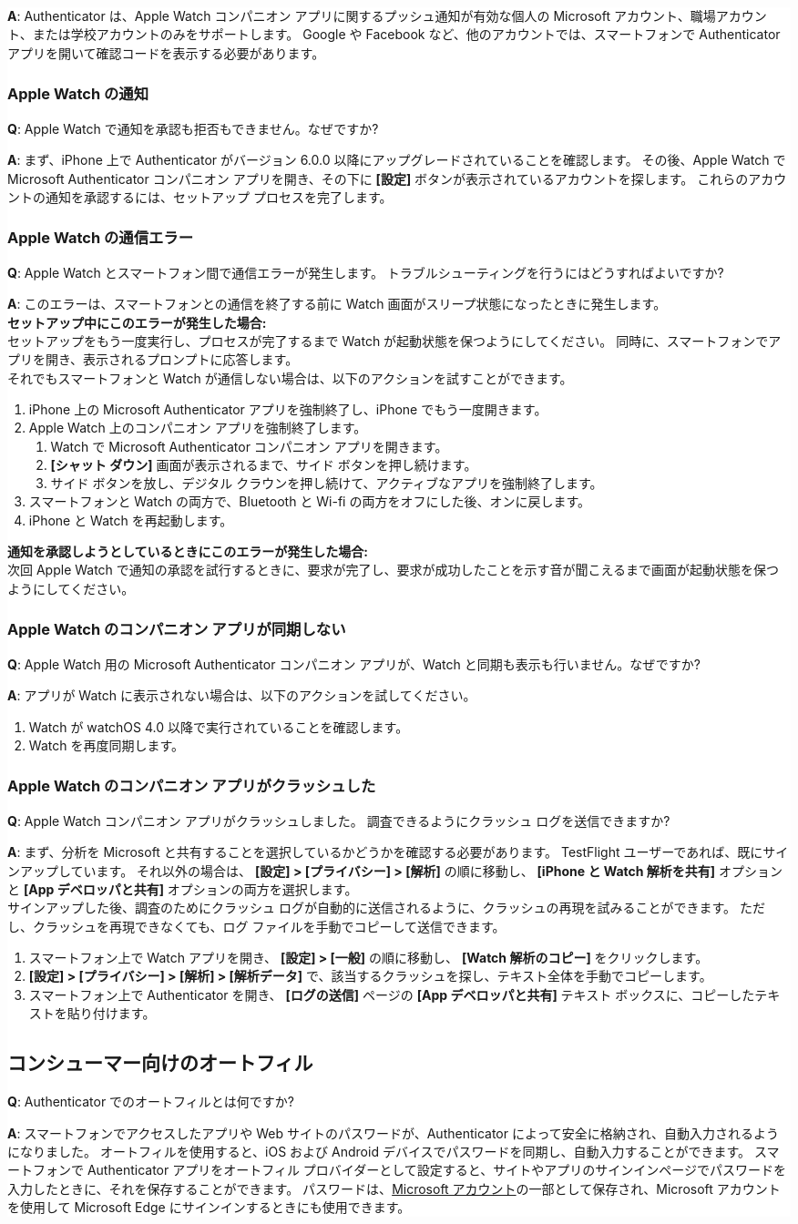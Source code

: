 **A**: Authenticator は、Apple Watch コンパニオン アプリに関するプッシュ通知が有効な個人の Microsoft アカウント、職場アカウント、または学校アカウントのみをサポートします。 Google や Facebook など、他のアカウントでは、スマートフォンで Authenticator アプリを開いて確認コードを表示する必要があります。

### <a name="apple-watch-notifications"></a>Apple Watch の通知

**Q**: Apple Watch で通知を承認も拒否もできません。なぜですか?

**A**: まず、iPhone 上で Authenticator がバージョン 6.0.0 以降にアップグレードされていることを確認します。 その後、Apple Watch で Microsoft Authenticator コンパニオン アプリを開き、その下に **[設定]** ボタンが表示されているアカウントを探します。 これらのアカウントの通知を承認するには、セットアップ プロセスを完了します。

### <a name="apple-watch-communication-error"></a>Apple Watch の通信エラー

**Q**: Apple Watch とスマートフォン間で通信エラーが発生します。 トラブルシューティングを行うにはどうすればよいですか?

**A**: このエラーは、スマートフォンとの通信を終了する前に Watch 画面がスリープ状態になったときに発生します。<br><b>セットアップ中にこのエラーが発生した場合:</b><br>セットアップをもう一度実行し、プロセスが完了するまで Watch が起動状態を保つようにしてください。 同時に、スマートフォンでアプリを開き、表示されるプロンプトに応答します。<br>それでもスマートフォンと Watch が通信しない場合は、以下のアクションを試すことができます。<ol><li>iPhone 上の Microsoft Authenticator アプリを強制終了し、iPhone でもう一度開きます。</li><li>Apple Watch 上のコンパニオン アプリを強制終了します。<ol><li> Watch で Microsoft Authenticator コンパニオン アプリを開きます。</li><li>**[シャット ダウン]** 画面が表示されるまで、サイド ボタンを押し続けます。</li><li>サイド ボタンを放し、デジタル クラウンを押し続けて、アクティブなアプリを強制終了します。</li></ol></li><li>スマートフォンと Watch の両方で、Bluetooth と Wi-fi の両方をオフにした後、オンに戻します。</li><li>iPhone と Watch を再起動します。</li></ol><b>通知を承認しようとしているときにこのエラーが発生した場合:</b><br>次回 Apple Watch で通知の承認を試行するときに、要求が完了し、要求が成功したことを示す音が聞こえるまで画面が起動状態を保つようにしてください。

### <a name="apple-watch-companion-app-not-syncing"></a>Apple Watch のコンパニオン アプリが同期しない

**Q**: Apple Watch 用の Microsoft Authenticator コンパニオン アプリが、Watch と同期も表示も行いません。なぜですか?

**A**: アプリが Watch に表示されない場合は、以下のアクションを試してください。 <ol><li>Watch が watchOS 4.0 以降で実行されていることを確認します。</li><li>Watch を再度同期します。</li></ol>

### <a name="apple-watch-companion-app-crashed"></a>Apple Watch のコンパニオン アプリがクラッシュした

**Q**: Apple Watch コンパニオン アプリがクラッシュしました。 調査できるようにクラッシュ ログを送信できますか?

**A**: まず、分析を Microsoft と共有することを選択しているかどうかを確認する必要があります。 TestFlight ユーザーであれば、既にサインアップしています。 それ以外の場合は、 **[設定] > [プライバシー] > [解析]** の順に移動し、 **[iPhone と Watch 解析を共有]** オプションと **[App デベロッパと共有]** オプションの両方を選択します。<br>サインアップした後、調査のためにクラッシュ ログが自動的に送信されるように、クラッシュの再現を試みることができます。 ただし、クラッシュを再現できなくても、ログ ファイルを手動でコピーして送信できます。<ol><li>スマートフォン上で Watch アプリを開き、 **[設定] > [一般]** の順に移動し、 **[Watch 解析のコピー]** をクリックします。</li><li>**[設定] > [プライバシー] > [解析] > [解析データ]** で、該当するクラッシュを探し、テキスト全体を手動でコピーします。</li><li>スマートフォン上で Authenticator を開き、 **[ログの送信]** ページの **[App デベロッパと共有]** テキスト ボックスに、コピーしたテキストを貼り付けます。</li></ol>

## <a name="autofill-for-consumers"></a>コンシューマー向けのオートフィル

**Q**: Authenticator でのオートフィルとは何ですか?

**A**: スマートフォンでアクセスしたアプリや Web サイトのパスワードが、Authenticator によって安全に格納され、自動入力されるようになりました。 オートフィルを使用すると、iOS および Android デバイスでパスワードを同期し、自動入力することができます。 スマートフォンで Authenticator アプリをオートフィル プロバイダーとして設定すると、サイトやアプリのサインインページでパスワードを入力したときに、それを保存することができます。 パスワードは、[Microsoft アカウント](https://account.microsoft.com/account)の一部として保存され、Microsoft アカウントを使用して Microsoft Edge にサインインするときにも使用できます。
